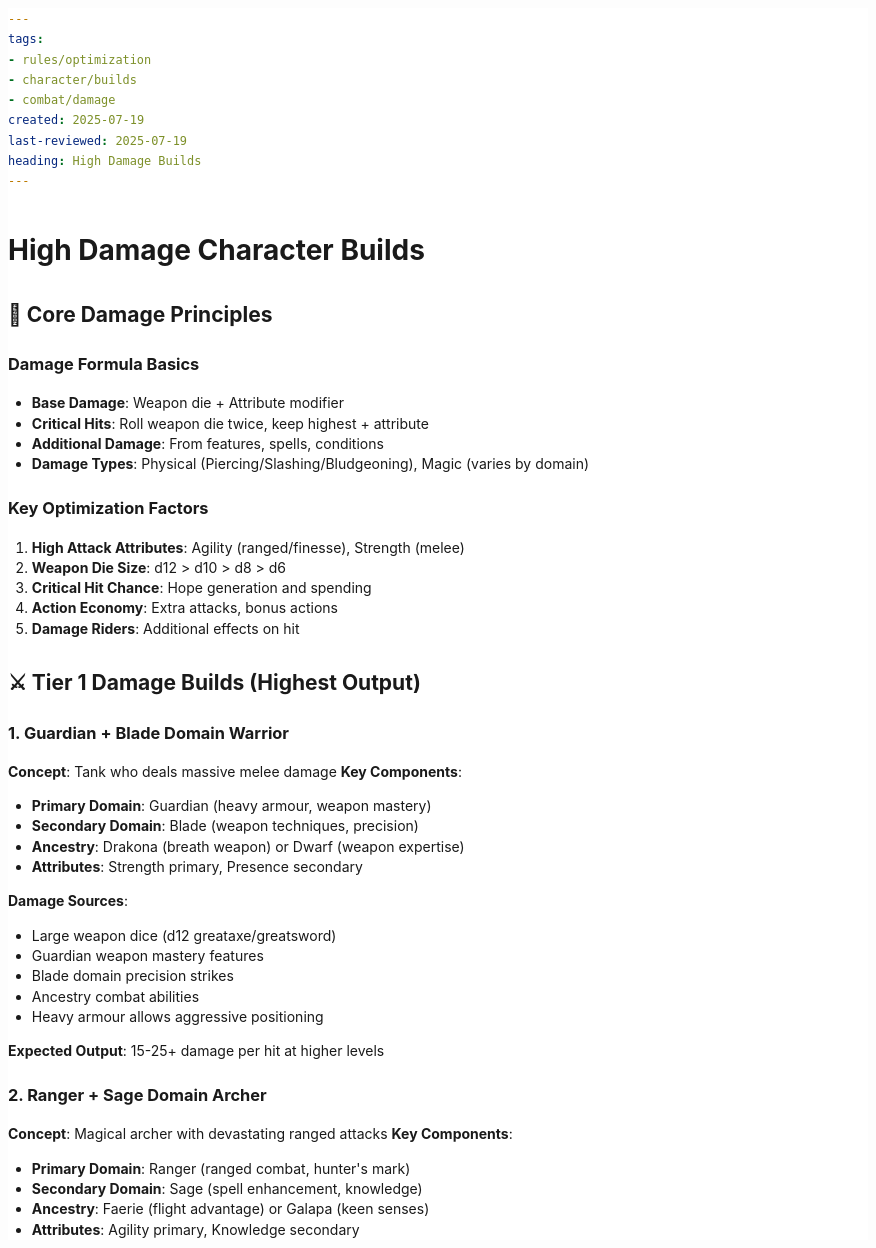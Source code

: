 ```yaml
---
tags:
- rules/optimization
- character/builds
- combat/damage
created: 2025-07-19
last-reviewed: 2025-07-19
heading: High Damage Builds
---
```


# High Damage Character Builds

## 🎯 Core Damage Principles

### Damage Formula Basics
- **Base Damage**: Weapon die + Attribute modifier
- **Critical Hits**: Roll weapon die twice, keep highest + attribute
- **Additional Damage**: From features, spells, conditions
- **Damage Types**: Physical (Piercing/Slashing/Bludgeoning), Magic (varies by domain)

### Key Optimization Factors
1. **High Attack Attributes**: Agility (ranged/finesse), Strength (melee)
2. **Weapon Die Size**: d12 > d10 > d8 > d6
3. **Critical Hit Chance**: Hope generation and spending
4. **Action Economy**: Extra attacks, bonus actions
5. **Damage Riders**: Additional effects on hit

## ⚔️ Tier 1 Damage Builds (Highest Output)

### 1. Guardian + Blade Domain Warrior
**Concept**: Tank who deals massive melee damage
**Key Components**:
- **Primary Domain**: Guardian (heavy armour, weapon mastery)
- **Secondary Domain**: Blade (weapon techniques, precision)
- **Ancestry**: Drakona (breath weapon) or Dwarf (weapon expertise)
- **Attributes**: Strength primary, Presence secondary

**Damage Sources**:
- Large weapon dice (d12 greataxe/greatsword)
- Guardian weapon mastery features
- Blade domain precision strikes
- Ancestry combat abilities
- Heavy armour allows aggressive positioning

**Expected Output**: 15-25+ damage per hit at higher levels

### 2. Ranger + Sage Domain Archer
**Concept**: Magical archer with devastating ranged attacks
**Key Components**:
- **Primary Domain**: Ranger (ranged combat, hunter's mark)
- **Secondary Domain**: Sage (spell enhancement, knowledge)
- **Ancestry**: Faerie (flight advantage) or Galapa (keen senses)
- **Attributes**: Agility primary, Knowledge secondary
